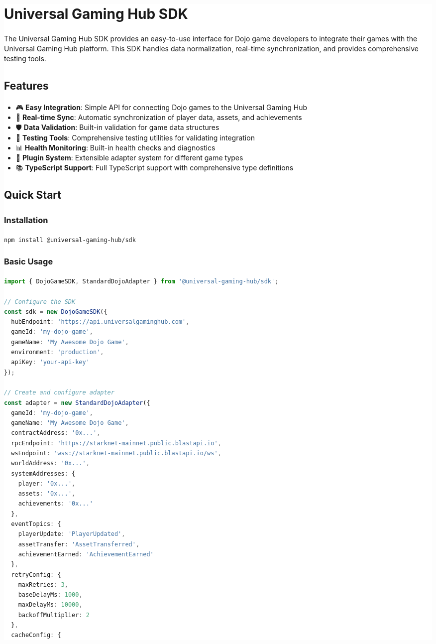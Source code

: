 # Universal Gaming Hub SDK

The Universal Gaming Hub SDK provides an easy-to-use interface for Dojo game developers to integrate their games with the Universal Gaming Hub platform. This SDK handles data normalization, real-time synchronization, and provides comprehensive testing tools.

## Features

- 🎮 **Easy Integration**: Simple API for connecting Dojo games to the Universal Gaming Hub
- 🔄 **Real-time Sync**: Automatic synchronization of player data, assets, and achievements
- 🛡️ **Data Validation**: Built-in validation for game data structures
- 🧪 **Testing Tools**: Comprehensive testing utilities for validating integration
- 📊 **Health Monitoring**: Built-in health checks and diagnostics
- 🔌 **Plugin System**: Extensible adapter system for different game types
- 📚 **TypeScript Support**: Full TypeScript support with comprehensive type definitions

## Quick Start

### Installation

```bash
npm install @universal-gaming-hub/sdk
```

### Basic Usage

```typescript
import { DojoGameSDK, StandardDojoAdapter } from '@universal-gaming-hub/sdk';

// Configure the SDK
const sdk = new DojoGameSDK({
  hubEndpoint: 'https://api.universalgaminghub.com',
  gameId: 'my-dojo-game',
  gameName: 'My Awesome Dojo Game',
  environment: 'production',
  apiKey: 'your-api-key'
});

// Create and configure adapter
const adapter = new StandardDojoAdapter({
  gameId: 'my-dojo-game',
  gameName: 'My Awesome Dojo Game',
  contractAddress: '0x...',
  rpcEndpoint: 'https://starknet-mainnet.public.blastapi.io',
  wsEndpoint: 'wss://starknet-mainnet.public.blastapi.io/ws',
  worldAddress: '0x...',
  systemAddresses: {
    player: '0x...',
    assets: '0x...',
    achievements: '0x...'
  },
  eventTopics: {
    playerUpdate: 'PlayerUpdated',
    assetTransfer: 'AssetTransferred',
    achievementEarned: 'AchievementEarned'
  },
  retryConfig: {
    maxRetries: 3,
    baseDelayMs: 1000,
    maxDelayMs: 10000,
    backoffMultiplier: 2
  },
  cacheConfig: {
```